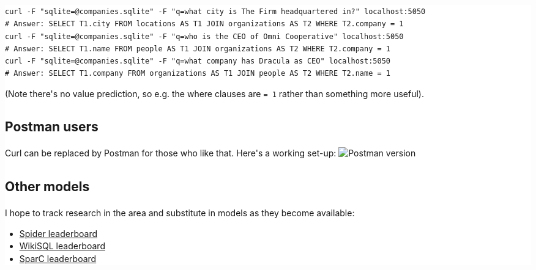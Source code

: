 ```
curl -F "sqlite=@companies.sqlite" -F "q=what city is The Firm headquartered in?" localhost:5050
# Answer: SELECT T1.city FROM locations AS T1 JOIN organizations AS T2 WHERE T2.company = 1
curl -F "sqlite=@companies.sqlite" -F "q=who is the CEO of Omni Cooperative" localhost:5050
# Answer: SELECT T1.name FROM people AS T1 JOIN organizations AS T2 WHERE T2.company = 1
curl -F "sqlite=@companies.sqlite" -F "q=what company has Dracula as CEO" localhost:5050
# Answer: SELECT T1.company FROM organizations AS T1 JOIN people AS T2 WHERE T2.name = 1
```

(Note there's no value prediction, so e.g. the where clauses are `= 1` rather than something
more useful).

## Postman users

Curl can be replaced by Postman for those who like that.  Here's a working set-up:
![Postman version](https://user-images.githubusercontent.com/118367/73127529-b05d5000-3f8f-11ea-8499-b58273ca1961.png)

## Other models

I hope to track research in the area and substitute in models as they become available:

 * [Spider leaderboard](https://yale-lily.github.io/spider)
 * [WikiSQL leaderboard](https://github.com/salesforce/WikiSQL#leaderboard)
 * [SparC leaderboard](https://yale-lily.github.io/sparc)
